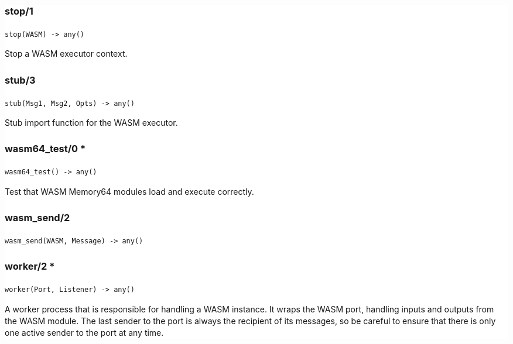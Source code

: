 ### stop/1 ###

`stop(WASM) -> any()`

Stop a WASM executor context.

<a name="stub-3"></a>

### stub/3 ###

`stub(Msg1, Msg2, Opts) -> any()`

Stub import function for the WASM executor.

<a name="wasm64_test-0"></a>

### wasm64_test/0 * ###

`wasm64_test() -> any()`

Test that WASM Memory64 modules load and execute correctly.

<a name="wasm_send-2"></a>

### wasm_send/2 ###

`wasm_send(WASM, Message) -> any()`

<a name="worker-2"></a>

### worker/2 * ###

`worker(Port, Listener) -> any()`

A worker process that is responsible for handling a WASM instance.
It wraps the WASM port, handling inputs and outputs from the WASM module.
The last sender to the port is always the recipient of its messages, so
be careful to ensure that there is only one active sender to the port at
any time.

